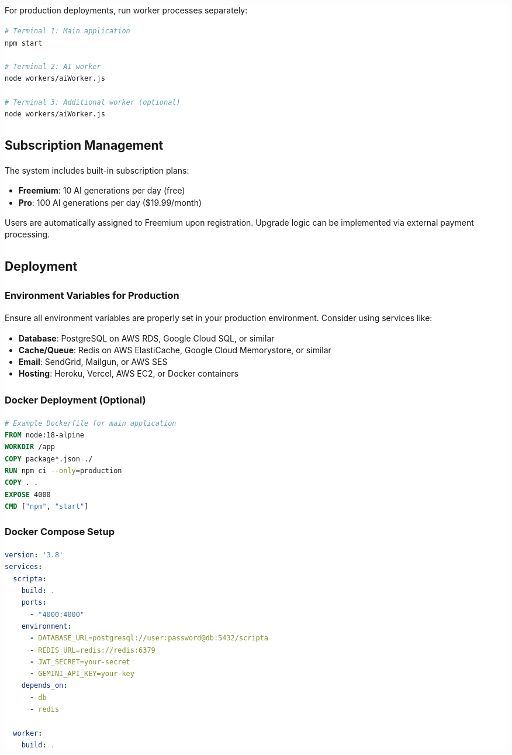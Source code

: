 For production deployments, run worker processes separately:

```bash
# Terminal 1: Main application
npm start

# Terminal 2: AI worker
node workers/aiWorker.js

# Terminal 3: Additional worker (optional)
node workers/aiWorker.js
```

## Subscription Management

The system includes built-in subscription plans:

- **Freemium**: 10 AI generations per day (free)
- **Pro**: 100 AI generations per day ($19.99/month)

Users are automatically assigned to Freemium upon registration. Upgrade logic can be implemented via external payment processing.

## Deployment

### Environment Variables for Production
Ensure all environment variables are properly set in your production environment. Consider using services like:

- **Database**: PostgreSQL on AWS RDS, Google Cloud SQL, or similar
- **Cache/Queue**: Redis on AWS ElastiCache, Google Cloud Memorystore, or similar
- **Email**: SendGrid, Mailgun, or AWS SES
- **Hosting**: Heroku, Vercel, AWS EC2, or Docker containers

### Docker Deployment (Optional)
```dockerfile
# Example Dockerfile for main application
FROM node:18-alpine
WORKDIR /app
COPY package*.json ./
RUN npm ci --only=production
COPY . .
EXPOSE 4000
CMD ["npm", "start"]
```

### Docker Compose Setup
```yaml
version: '3.8'
services:
  scripta:
    build: .
    ports:
      - "4000:4000"
    environment:
      - DATABASE_URL=postgresql://user:password@db:5432/scripta
      - REDIS_URL=redis://redis:6379
      - JWT_SECRET=your-secret
      - GEMINI_API_KEY=your-key
    depends_on:
      - db
      - redis

  worker:
    build: .
```